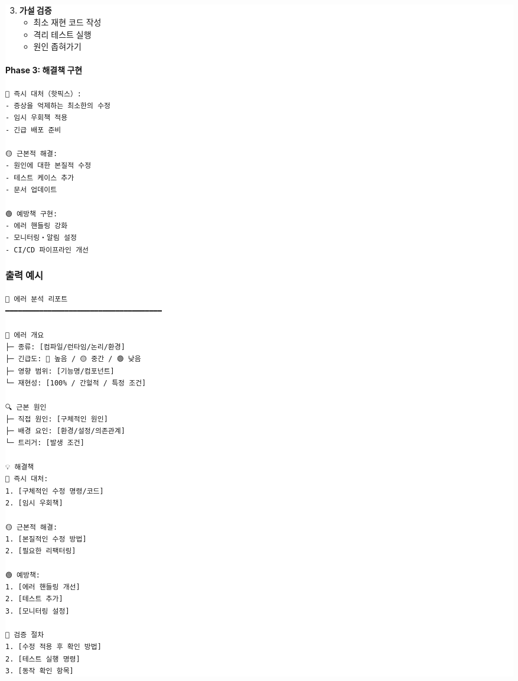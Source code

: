 3. **가설 검증**
   - 최소 재현 코드 작성
   - 격리 테스트 실행
   - 원인 좁혀가기

#### Phase 3: 해결책 구현

```bash
🔴 즉시 대처（핫픽스）:
- 증상을 억제하는 최소한의 수정
- 임시 우회책 적용
- 긴급 배포 준비

🟡 근본적 해결:
- 원인에 대한 본질적 수정
- 테스트 케이스 추가
- 문서 업데이트

🟢 예방책 구현:
- 에러 핸들링 강화
- 모니터링・알림 설정
- CI/CD 파이프라인 개선
```

### 출력 예시

```
🚨 에러 분석 리포트
━━━━━━━━━━━━━━━━━━━━━━━━━━━━━━━━━━━━━

📍 에러 개요
├─ 종류: [컴파일/런타임/논리/환경]
├─ 긴급도: 🔴 높음 / 🟡 중간 / 🟢 낮음
├─ 영향 범위: [기능명/컴포넌트]
└─ 재현성: [100% / 간헐적 / 특정 조건]

🔍 근본 원인
├─ 직접 원인: [구체적인 원인]
├─ 배경 요인: [환경/설정/의존관계]
└─ 트리거: [발생 조건]

💡 해결책
🔴 즉시 대처:
1. [구체적인 수정 명령/코드]
2. [임시 우회책]

🟡 근본적 해결:
1. [본질적인 수정 방법]
2. [필요한 리팩터링]

🟢 예방책:
1. [에러 핸들링 개선]
2. [테스트 추가]
3. [모니터링 설정]

📝 검증 절차
1. [수정 적용 후 확인 방법]
2. [테스트 실행 명령]
3. [동작 확인 항목]
```
